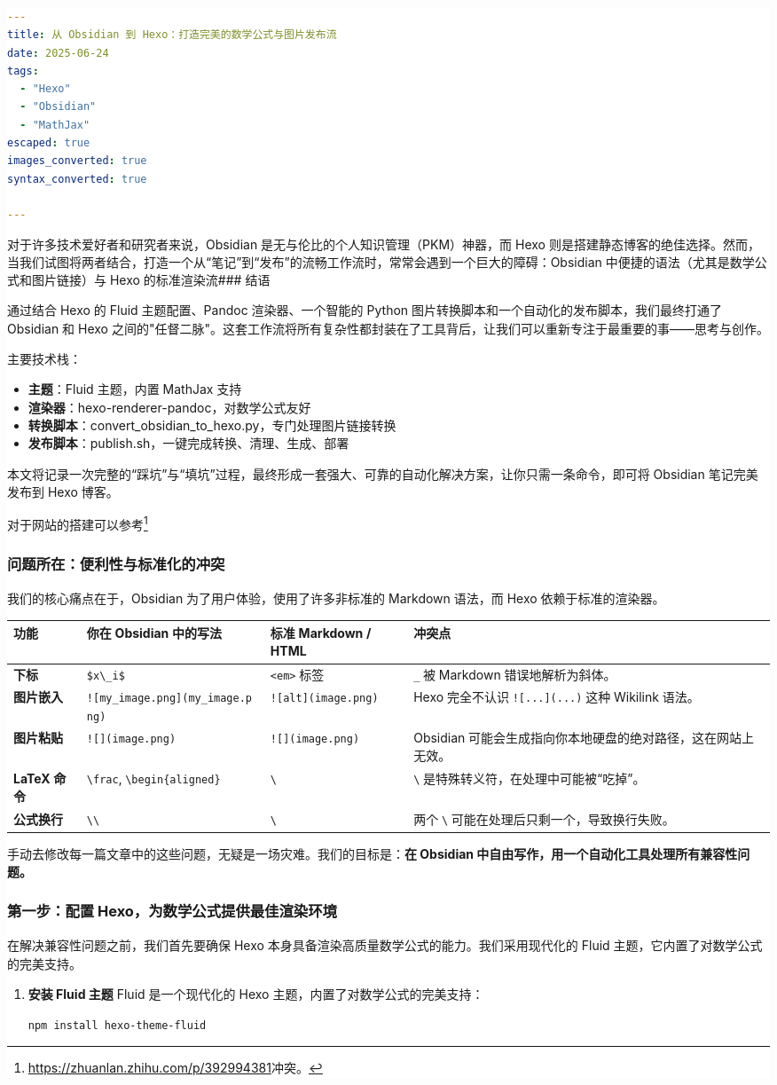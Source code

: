 ```yaml
---
title: 从 Obsidian 到 Hexo：打造完美的数学公式与图片发布流
date: 2025-06-24
tags:
  - "Hexo"
  - "Obsidian"
  - "MathJax"
escaped: true
images_converted: true
syntax_converted: true

---
```

对于许多技术爱好者和研究者来说，Obsidian 是无与伦比的个人知识管理（PKM）神器，而 Hexo 则是搭建静态博客的绝佳选择。然而，当我们试图将两者结合，打造一个从“笔记”到“发布”的流畅工作流时，常常会遇到一个巨大的障碍：Obsidian 中便捷的语法（尤其是数学公式和图片链接）与 Hexo 的标准渲染流### 结语

通过结合 Hexo 的 Fluid 主题配置、Pandoc 渲染器、一个智能的 Python 图片转换脚本和一个自动化的发布脚本，我们最终打通了 Obsidian 和 Hexo 之间的"任督二脉"。这套工作流将所有复杂性都封装在了工具背后，让我们可以重新专注于最重要的事——思考与创作。

主要技术栈：
- **主题**：Fluid 主题，内置 MathJax 支持
- **渲染器**：hexo-renderer-pandoc，对数学公式友好
- **转换脚本**：convert_obsidian_to_hexo.py，专门处理图片链接转换
- **发布脚本**：publish.sh，一键完成转换、清理、生成、部署

[^1]: <https://zhuanlan.zhihu.com/p/392994381>冲突。

本文将记录一次完整的“踩坑”与“填坑”过程，最终形成一套强大、可靠的自动化解决方案，让你只需一条命令，即可将 Obsidian 笔记完美发布到 Hexo 博客。

对于网站的搭建可以参考[^1]

### 问题所在：便利性与标准化的冲突

我们的核心痛点在于，Obsidian 为了用户体验，使用了许多非标准的 Markdown 语法，而 Hexo 依赖于标准的渲染器。

| 功能 | 你在 Obsidian 中的写法 | 标准 Markdown / HTML | 冲突点 |
| :--- | :--- | :--- | :--- |
| **下标** | `$x\_i$` | `<em>` 标签 | `_` 被 Markdown 错误地解析为斜体。 |
| **图片嵌入** | `![my_image.png](my_image.png)` | `![alt](image.png)` | Hexo 完全不认识 `![...](...)` 这种 Wikilink 语法。 |
| **图片粘贴** | `![](image.png)` | `![](image.png)` | Obsidian 可能会生成指向你本地硬盘的绝对路径，这在网站上无效。 |
| **LaTeX 命令** | `\frac`, `\begin{aligned}` | `\` | `\` 是特殊转义符，在处理中可能被“吃掉”。 |
| **公式换行** | `\\` | `\` | 两个 `\` 可能在处理后只剩一个，导致换行失败。 |

手动去修改每一篇文章中的这些问题，无疑是一场灾难。我们的目标是：**在 Obsidian 中自由写作，用一个自动化工具处理所有兼容性问题。**

### 第一步：配置 Hexo，为数学公式提供最佳渲染环境

在解决兼容性问题之前，我们首先要确保 Hexo 本身具备渲染高质量数学公式的能力。我们采用现代化的 Fluid 主题，它内置了对数学公式的完美支持。

1. **安装 Fluid 主题**
   Fluid 是一个现代化的 Hexo 主题，内置了对数学公式的完美支持：
   ```bash
   npm install hexo-theme-fluid
   ```


[^1]: https://zhuanlan.zhihu.com/p/392994381